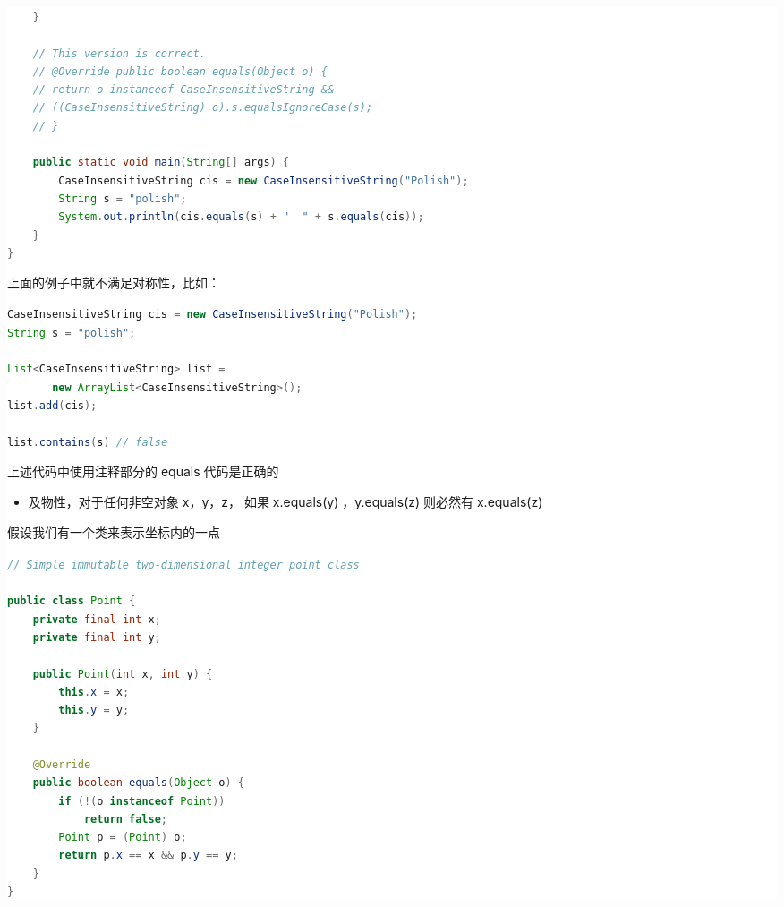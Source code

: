 ```java
	}

	// This version is correct.
	// @Override public boolean equals(Object o) {
	// return o instanceof CaseInsensitiveString &&
	// ((CaseInsensitiveString) o).s.equalsIgnoreCase(s);
	// }

	public static void main(String[] args) {
		CaseInsensitiveString cis = new CaseInsensitiveString("Polish");
		String s = "polish";
		System.out.println(cis.equals(s) + "  " + s.equals(cis));
	}
}
```

上面的例子中就不满足对称性，比如：

```java
CaseInsensitiveString cis = new CaseInsensitiveString("Polish");
String s = "polish";

List<CaseInsensitiveString> list =
       new ArrayList<CaseInsensitiveString>();
list.add(cis);

list.contains(s) // false
```

上述代码中使用注释部分的 equals 代码是正确的

- 及物性，对于任何非空对象 x，y，z， 如果 x.equals(y) ，y.equals(z) 则必然有 x.equals(z)

假设我们有一个类来表示坐标内的一点

```java
// Simple immutable two-dimensional integer point class

public class Point {
	private final int x;
	private final int y;

	public Point(int x, int y) {
		this.x = x;
		this.y = y;
	}

	@Override
	public boolean equals(Object o) {
		if (!(o instanceof Point))
			return false;
		Point p = (Point) o;
		return p.x == x && p.y == y;
	}
}
```
